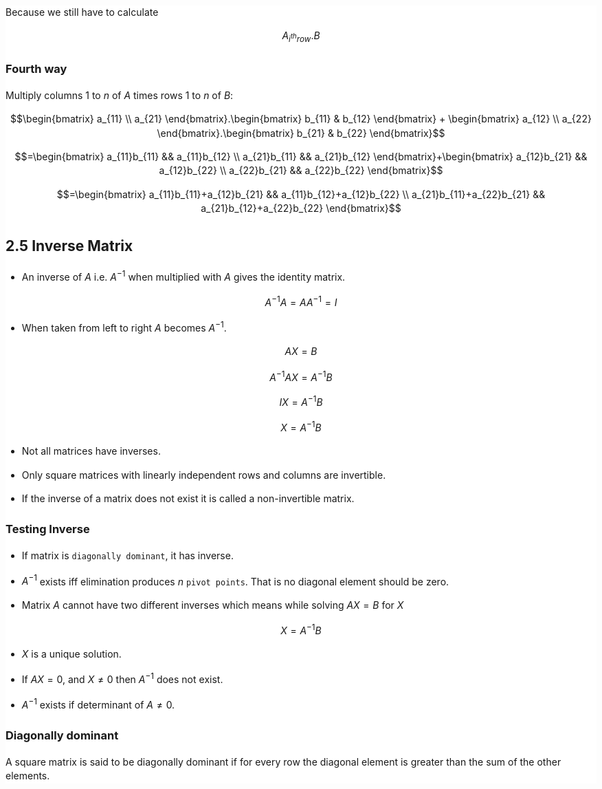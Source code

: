 Because we still have to calculate

$$A_{i^{th}row}.B$$

### Fourth way
Multiply columns $1$ to $n$ of $A$ times rows $1$ to $n$ of $B$:  

$$\begin{bmatrix} a_{11} \\ a_{21} \end{bmatrix}.\begin{bmatrix} b_{11} & b_{12} \end{bmatrix}
+
\begin{bmatrix} a_{12} \\ a_{22} \end{bmatrix}.\begin{bmatrix} b_{21} & b_{22} \end{bmatrix}$$
    
$$=\begin{bmatrix} a_{11}b_{11} && a_{11}b_{12} \\ a_{21}b_{11} && a_{21}b_{12} \end{bmatrix}+\begin{bmatrix} a_{12}b_{21} && a_{12}b_{22} \\ a_{22}b_{21} && a_{22}b_{22} \end{bmatrix}$$ 


$$=\begin{bmatrix} a_{11}b_{11}+a_{12}b_{21} && a_{11}b_{12}+a_{12}b_{22} \\ a_{21}b_{11}+a_{22}b_{21} && a_{21}b_{12}+a_{22}b_{22} \end{bmatrix}$$

## 2.5 Inverse Matrix


- An inverse of $A$ i.e. $A^{-1}$ when multiplied with $A$ gives the identity matrix.

$$A^{-1} A = AA^{-1} = I$$

- When taken from left to right $A$ becomes $A^{-1}$.

$$AX=B$$

$$A^{-1}AX = A^{-1}B$$

$$IX = A^{-1}B$$

$$X = A^{-1}B$$

- Not all matrices have inverses.

- Only square matrices with linearly independent rows and columns are invertible.

- If the inverse of a matrix does not exist it is called a non-invertible matrix. 

### Testing Inverse

- If matrix is `diagonally dominant`, it has inverse.

- $A^{-1}$ exists iff elimination produces $n$ `pivot points`. That is no diagonal element should be zero.

- Matrix $A$ cannot have two different inverses which means while solving $AX=B$ for $X$ 

$$X = A^{-1}B$$ 

- $X$ is a unique solution.

- If $AX = 0$, and $X \neq 0$ then $A^{-1}$ does not exist.

- $A^{-1}$ exists if determinant of $A \neq 0$.

### Diagonally dominant 
A square matrix is said to be diagonally dominant if for every row the diagonal element is greater than the sum of the other elements.
